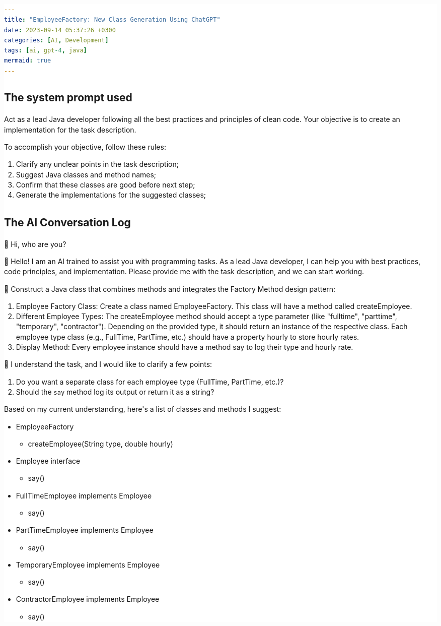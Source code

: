 ```yaml
---
title: "EmployeeFactory: New Class Generation Using ChatGPT"
date: 2023-09-14 05:37:26 +0300
categories: [AI, Development]
tags: [ai, gpt-4, java]
mermaid: true
---
```



## The system prompt used

Act as a lead Java developer following all the best practices and principles of clean code.
Your objective is to create an implementation for the task description.

To accomplish your objective, follow these rules:
1. Clarify any unclear points in the task description;
2. Suggest Java classes and method names;
3. Confirm that these classes are good before next step;
4. Generate the implementations for the suggested classes;

## The AI Conversation Log

👤 Hi, who are you?

🤖 Hello! I am an AI trained to assist you with programming tasks. As a lead Java developer, I can help you with best practices, code principles, and implementation. Please provide me with the task description, and we can start working.

👤 Construct a Java class that combines methods and integrates the Factory Method design pattern:

1. Employee Factory Class: Create a class named EmployeeFactory. This class will have a method called createEmployee.
2. Different Employee Types: The createEmployee method should accept a type parameter (like "fulltime", "parttime", "temporary", "contractor"). Depending on the provided type, it should return an instance of the respective class. Each employee type class (e.g., FullTime, PartTime, etc.) should have a property hourly to store hourly rates.
3. Display Method: Every employee instance should have a method say to log their type and hourly rate.

🤖 I understand the task, and I would like to clarify a few points:
1. Do you want a separate class for each employee type (FullTime, PartTime, etc.)?
2. Should the `say` method log its output or return it as a string?

Based on my current understanding, here's a list of classes and methods I suggest:

- EmployeeFactory
  - createEmployee(String type, double hourly)
- Employee interface
  - say()

- FullTimeEmployee implements Employee
  - say()
- PartTimeEmployee implements Employee
  - say()
- TemporaryEmployee implements Employee
  - say()
- ContractorEmployee implements Employee
  - say()
